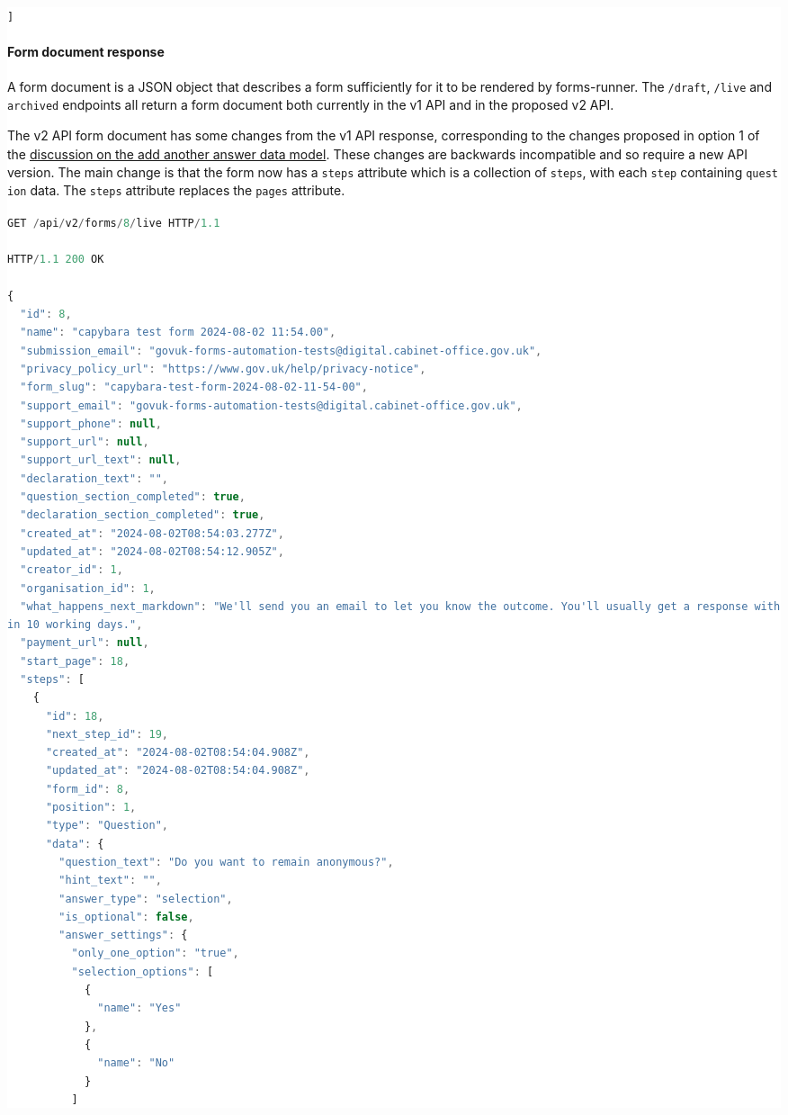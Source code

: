 ```javascript
]
```

#### Form document response

A form document is a JSON object that describes a form sufficiently for it to be rendered by forms-runner. The `/draft`, `/live` and `archived` endpoints all return a form document both currently in the v1 API and in the proposed v2 API.

The v2 API form document has some changes from the v1 API response, corresponding to the changes proposed in option 1 of the [discussion on the add another answer data model](https://github.com/alphagov/forms/discussions/174). These changes are backwards incompatible and so require a new API version. The main change is that the form now has a `steps` attribute which is a collection of `steps`, with each `step` containing `question` data. The `steps` attribute replaces the `pages` attribute.

```javascript
GET /api/v2/forms/8/live HTTP/1.1

HTTP/1.1 200 OK

{
  "id": 8,
  "name": "capybara test form 2024-08-02 11:54.00",
  "submission_email": "govuk-forms-automation-tests@digital.cabinet-office.gov.uk",
  "privacy_policy_url": "https://www.gov.uk/help/privacy-notice",
  "form_slug": "capybara-test-form-2024-08-02-11-54-00",
  "support_email": "govuk-forms-automation-tests@digital.cabinet-office.gov.uk",
  "support_phone": null,
  "support_url": null,
  "support_url_text": null,
  "declaration_text": "",
  "question_section_completed": true,
  "declaration_section_completed": true,
  "created_at": "2024-08-02T08:54:03.277Z",
  "updated_at": "2024-08-02T08:54:12.905Z",
  "creator_id": 1,
  "organisation_id": 1,
  "what_happens_next_markdown": "We'll send you an email to let you know the outcome. You'll usually get a response within 10 working days.",
  "payment_url": null,
  "start_page": 18,
  "steps": [
    {
      "id": 18,
      "next_step_id": 19,
      "created_at": "2024-08-02T08:54:04.908Z",
      "updated_at": "2024-08-02T08:54:04.908Z",
      "form_id": 8,
      "position": 1,
      "type": "Question",
      "data": {
        "question_text": "Do you want to remain anonymous?",
        "hint_text": "",
        "answer_type": "selection",
        "is_optional": false,
        "answer_settings": {
          "only_one_option": "true",
          "selection_options": [
            {
              "name": "Yes"
            },
            {
              "name": "No"
            }
          ]
```